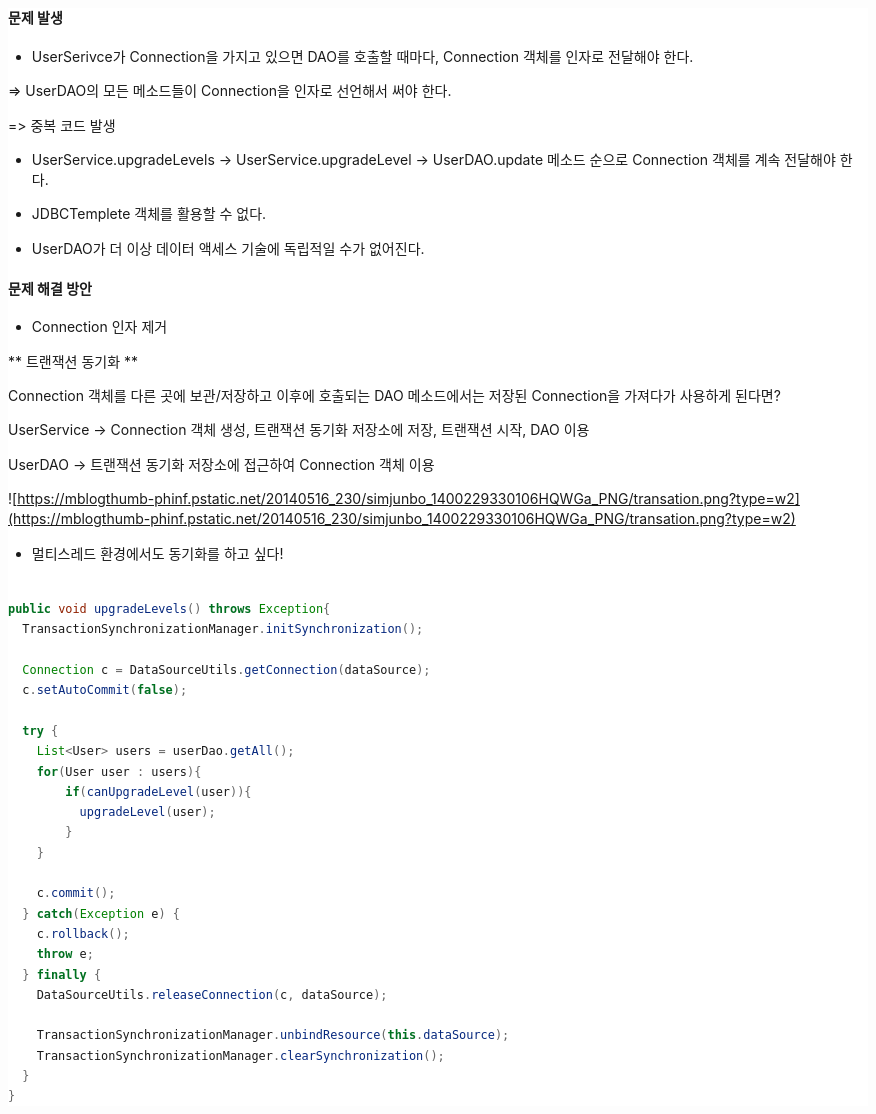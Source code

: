 #### 문제 발생

* UserSerivce가 Connection을 가지고 있으면 DAO를 호출할 때마다, Connection 객체를 인자로 전달해야 한다.

=> UserDAO의 모든 메소드들이 Connection을 인자로 선언해서 써야 한다.

=> 중복 코드 발생

* UserService.upgradeLevels -> UserService.upgradeLevel -> UserDAO.update 메소드 순으로 Connection 객체를 계속 전달해야 한다.

* JDBCTemplete 객체를 활용할 수 없다.

* UserDAO가 더 이상 데이터 액세스 기술에 독립적일 수가 없어진다.

#### 문제 해결 방안

* Connection 인자 제거

** 트랜잭션 동기화 **

Connection 객체를 다른 곳에 보관/저장하고 이후에 호출되는 DAO 메소드에서는 저장된 Connection을 가져다가 사용하게 된다면?

UserService -> Connection 객체 생성, 트랜잭션 동기화 저장소에 저장, 트랜잭션 시작, DAO 이용

UserDAO -> 트랜잭션 동기화 저장소에 접근하여 Connection 객체 이용

![https://mblogthumb-phinf.pstatic.net/20140516_230/simjunbo_1400229330106HQWGa_PNG/transation.png?type=w2](https://mblogthumb-phinf.pstatic.net/20140516_230/simjunbo_1400229330106HQWGa_PNG/transation.png?type=w2)

+ 멀티스레드 환경에서도 동기화를 하고 싶다!

```java

public void upgradeLevels() throws Exception{
  TransactionSynchronizationManager.initSynchronization();

  Connection c = DataSourceUtils.getConnection(dataSource);
  c.setAutoCommit(false);

  try {
    List<User> users = userDao.getAll();
    for(User user : users){
        if(canUpgradeLevel(user)){
          upgradeLevel(user);
        }
    }

    c.commit();
  } catch(Exception e) {
    c.rollback();
    throw e;
  } finally {
    DataSourceUtils.releaseConnection(c, dataSource);

    TransactionSynchronizationManager.unbindResource(this.dataSource);
    TransactionSynchronizationManager.clearSynchronization();
  }
}
```
